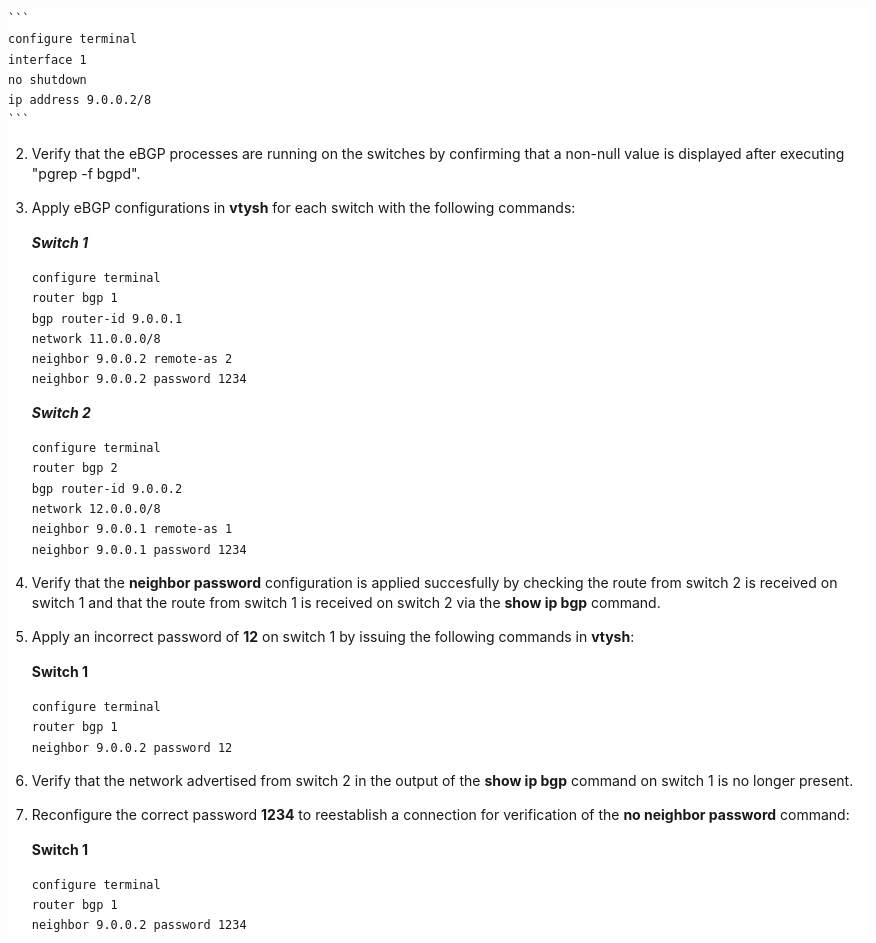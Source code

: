     ```
    configure terminal
    interface 1
    no shutdown
    ip address 9.0.0.2/8
    ```

2. Verify that the eBGP processes are running on the switches by confirming that a non-null value is displayed after executing "pgrep -f bgpd".
3. Apply eBGP configurations in **vtysh** for each switch with the following commands:

    ***Switch 1***

    ```
    configure terminal
    router bgp 1
    bgp router-id 9.0.0.1
    network 11.0.0.0/8
    neighbor 9.0.0.2 remote-as 2
    neighbor 9.0.0.2 password 1234
    ```

    ***Switch 2***

    ```
    configure terminal
    router bgp 2
    bgp router-id 9.0.0.2
    network 12.0.0.0/8
    neighbor 9.0.0.1 remote-as 1
    neighbor 9.0.0.1 password 1234
    ```

4. Verify that the **neighbor password** configuration is applied succesfully by checking the route from switch 2 is received on switch 1 and that the route from switch 1 is received on switch 2 via the **show ip bgp** command.
5. Apply an incorrect password of **12** on switch 1 by issuing the following commands in **vtysh**:

    **Switch 1**

    ```
    configure terminal
    router bgp 1
    neighbor 9.0.0.2 password 12
    ```

6. Verify that the network advertised from switch 2 in the output of the **show ip bgp** command on switch 1 is no longer present.
7. Reconfigure the correct password **1234** to reestablish a connection for verification of the **no neighbor password** command:

    **Switch 1**

    ```
    configure terminal
    router bgp 1
    neighbor 9.0.0.2 password 1234
    ```
